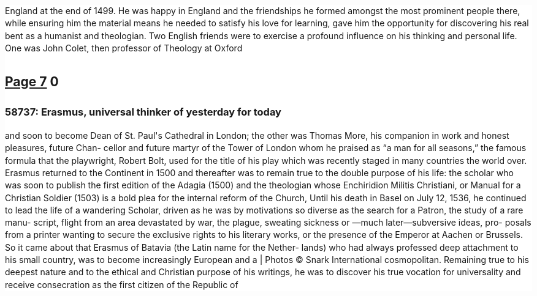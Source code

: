 England at the end of 1499. He was 
happy in England and the friendships 
he formed amongst the most prominent 
people there, while ensuring him the 
material means he needed to satisfy 
his love for learning, gave him the 
opportunity for discovering his real 
bent as a humanist and theologian. 
Two English friends were to exercise 
a profound influence on his thinking 
and personal life. One was John Colet, 
then professor of Theology at Oxford 

## [Page 7](058738engo.pdf#page=7) 0

### 58737: Erasmus, universal thinker of yesterday for today

  
and soon to become Dean of St. Paul's 
Cathedral in London; the other was 
Thomas More, his companion in work 
and honest pleasures, future Chan- 
cellor and future martyr of the Tower 
of London whom he praised as “a man 
for all seasons,” the famous formula 
that the playwright, Robert Bolt, used 
for the title of his play which was 
recently staged in many countries the 
world over. 
Erasmus returned to the Continent 
in 1500 and thereafter was to remain 
true to the double purpose of his life: 
the scholar who was soon to publish 
the first edition of the Adagia (1500) 
and the theologian whose Enchiridion 
Militis Christiani, or Manual for a 
Christian Soldier (1503) is a bold plea 
for the internal reform of the Church, 
Until his death in Basel on July 12, 
1536, he continued to lead the life of 
a wandering Scholar, driven as he was 
by motivations so diverse as the search 
for a Patron, the study of a rare manu- 
script, flight from an area devastated by 
war, the plague, sweating sickness or 
—much later—subversive ideas, pro- 
posals from a printer wanting to secure 
the exclusive rights to his literary 
works, or the presence of the Emperor 
at Aachen or Brussels. 
So it came about that Erasmus of 
Batavia (the Latin name for the Nether- 
lands) who had always professed deep 
attachment to his small country, was 
to become increasingly European and 
a | 
Photos © Snark International 
cosmopolitan. Remaining true to his 
deepest nature and to the ethical and 
Christian purpose of his writings, he 
was to discover his true vocation for 
universality and receive consecration 
as the first citizen of the Republic of 